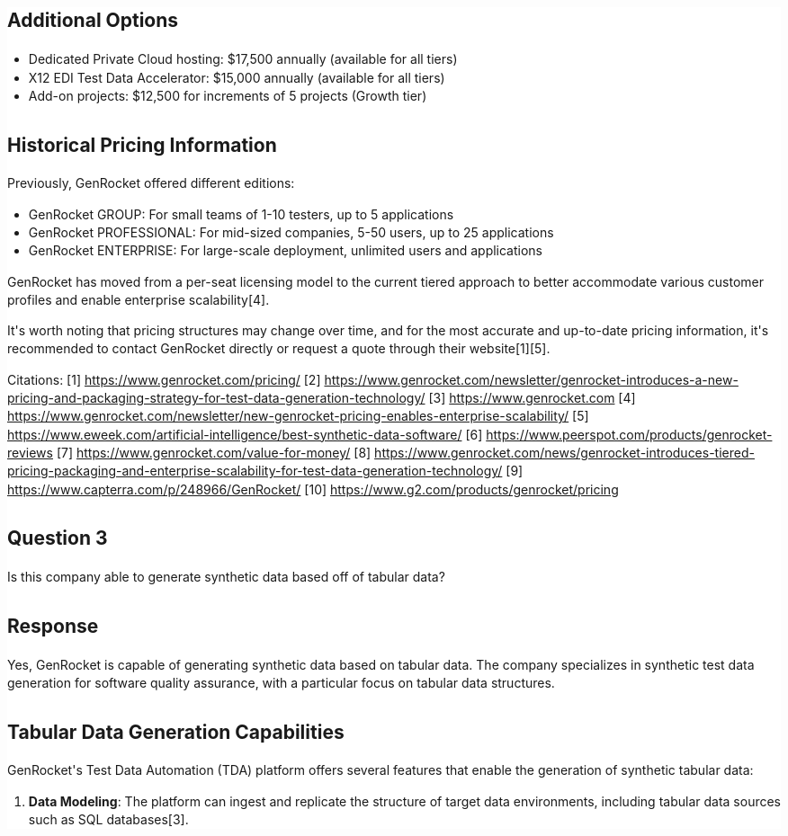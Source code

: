 ## Additional Options

- Dedicated Private Cloud hosting: $17,500 annually (available for all tiers)
- X12 EDI Test Data Accelerator: $15,000 annually (available for all tiers)
- Add-on projects: $12,500 for increments of 5 projects (Growth tier)

## Historical Pricing Information

Previously, GenRocket offered different editions:

- GenRocket GROUP: For small teams of 1-10 testers, up to 5 applications
- GenRocket PROFESSIONAL: For mid-sized companies, 5-50 users, up to 25 applications
- GenRocket ENTERPRISE: For large-scale deployment, unlimited users and applications

GenRocket has moved from a per-seat licensing model to the current tiered approach to better accommodate various customer profiles and enable enterprise scalability[4].

It's worth noting that pricing structures may change over time, and for the most accurate and up-to-date pricing information, it's recommended to contact GenRocket directly or request a quote through their website[1][5].

Citations:
[1] https://www.genrocket.com/pricing/
[2] https://www.genrocket.com/newsletter/genrocket-introduces-a-new-pricing-and-packaging-strategy-for-test-data-generation-technology/
[3] https://www.genrocket.com
[4] https://www.genrocket.com/newsletter/new-genrocket-pricing-enables-enterprise-scalability/
[5] https://www.eweek.com/artificial-intelligence/best-synthetic-data-software/
[6] https://www.peerspot.com/products/genrocket-reviews
[7] https://www.genrocket.com/value-for-money/
[8] https://www.genrocket.com/news/genrocket-introduces-tiered-pricing-packaging-and-enterprise-scalability-for-test-data-generation-technology/
[9] https://www.capterra.com/p/248966/GenRocket/
[10] https://www.g2.com/products/genrocket/pricing

## Question 3

Is this company able to generate synthetic data based off of tabular data?

## Response

Yes, GenRocket is capable of generating synthetic data based on tabular data. The company specializes in synthetic test data generation for software quality assurance, with a particular focus on tabular data structures.

## Tabular Data Generation Capabilities

GenRocket's Test Data Automation (TDA) platform offers several features that enable the generation of synthetic tabular data:

1. **Data Modeling**: The platform can ingest and replicate the structure of target data environments, including tabular data sources such as SQL databases[3].
